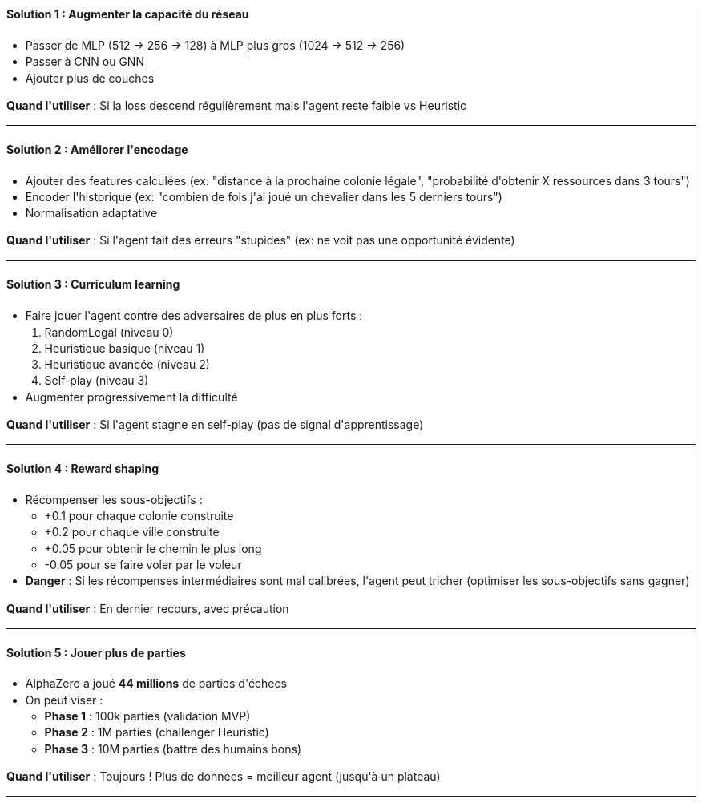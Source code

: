 #### Solution 1 : Augmenter la capacité du réseau
- Passer de MLP (512 → 256 → 128) à MLP plus gros (1024 → 512 → 256)
- Passer à CNN ou GNN
- Ajouter plus de couches

**Quand l'utiliser** : Si la loss descend régulièrement mais l'agent reste faible vs Heuristic

---

#### Solution 2 : Améliorer l'encodage
- Ajouter des features calculées (ex: "distance à la prochaine colonie légale", "probabilité d'obtenir X ressources dans 3 tours")
- Encoder l'historique (ex: "combien de fois j'ai joué un chevalier dans les 5 derniers tours")
- Normalisation adaptative

**Quand l'utiliser** : Si l'agent fait des erreurs "stupides" (ex: ne voit pas une opportunité évidente)

---

#### Solution 3 : Curriculum learning
- Faire jouer l'agent contre des adversaires de plus en plus forts :
  1. RandomLegal (niveau 0)
  2. Heuristique basique (niveau 1)
  3. Heuristique avancée (niveau 2)
  4. Self-play (niveau 3)
- Augmenter progressivement la difficulté

**Quand l'utiliser** : Si l'agent stagne en self-play (pas de signal d'apprentissage)

---

#### Solution 4 : Reward shaping
- Récompenser les sous-objectifs :
  - +0.1 pour chaque colonie construite
  - +0.2 pour chaque ville construite
  - +0.05 pour obtenir le chemin le plus long
  - -0.05 pour se faire voler par le voleur
- **Danger** : Si les récompenses intermédiaires sont mal calibrées, l'agent peut tricher (optimiser les sous-objectifs sans gagner)

**Quand l'utiliser** : En dernier recours, avec précaution

---

#### Solution 5 : Jouer plus de parties
- AlphaZero a joué **44 millions** de parties d'échecs
- On peut viser :
  - **Phase 1** : 100k parties (validation MVP)
  - **Phase 2** : 1M parties (challenger Heuristic)
  - **Phase 3** : 10M parties (battre des humains bons)

**Quand l'utiliser** : Toujours ! Plus de données = meilleur agent (jusqu'à un plateau)

---
